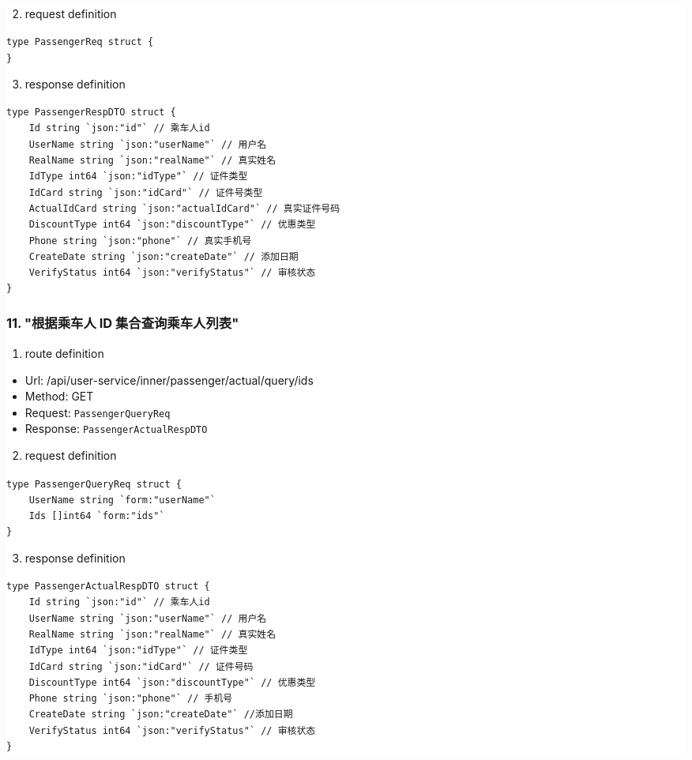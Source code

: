 2. request definition



```golang
type PassengerReq struct {
}
```


3. response definition



```golang
type PassengerRespDTO struct {
	Id string `json:"id"` // 乘车人id
	UserName string `json:"userName"` // 用户名
	RealName string `json:"realName"` // 真实姓名
	IdType int64 `json:"idType"` // 证件类型
	IdCard string `json:"idCard"` // 证件号类型
	ActualIdCard string `json:"actualIdCard"` // 真实证件号码
	DiscountType int64 `json:"discountType"` // 优惠类型
	Phone string `json:"phone"` // 真实手机号
	CreateDate string `json:"createDate"` // 添加日期
	VerifyStatus int64 `json:"verifyStatus"` // 审核状态
}
```

### 11. "根据乘车人 ID 集合查询乘车人列表"

1. route definition

- Url: /api/user-service/inner/passenger/actual/query/ids
- Method: GET
- Request: `PassengerQueryReq`
- Response: `PassengerActualRespDTO`

2. request definition



```golang
type PassengerQueryReq struct {
	UserName string `form:"userName"`
	Ids []int64 `form:"ids"`
}
```


3. response definition



```golang
type PassengerActualRespDTO struct {
	Id string `json:"id"` // 乘车人id
	UserName string `json:"userName"` // 用户名
	RealName string `json:"realName"` // 真实姓名
	IdType int64 `json:"idType"` // 证件类型
	IdCard string `json:"idCard"` // 证件号码
	DiscountType int64 `json:"discountType"` // 优惠类型
	Phone string `json:"phone"` // 手机号
	CreateDate string `json:"createDate"` //添加日期
	VerifyStatus int64 `json:"verifyStatus"` // 审核状态
}
```
